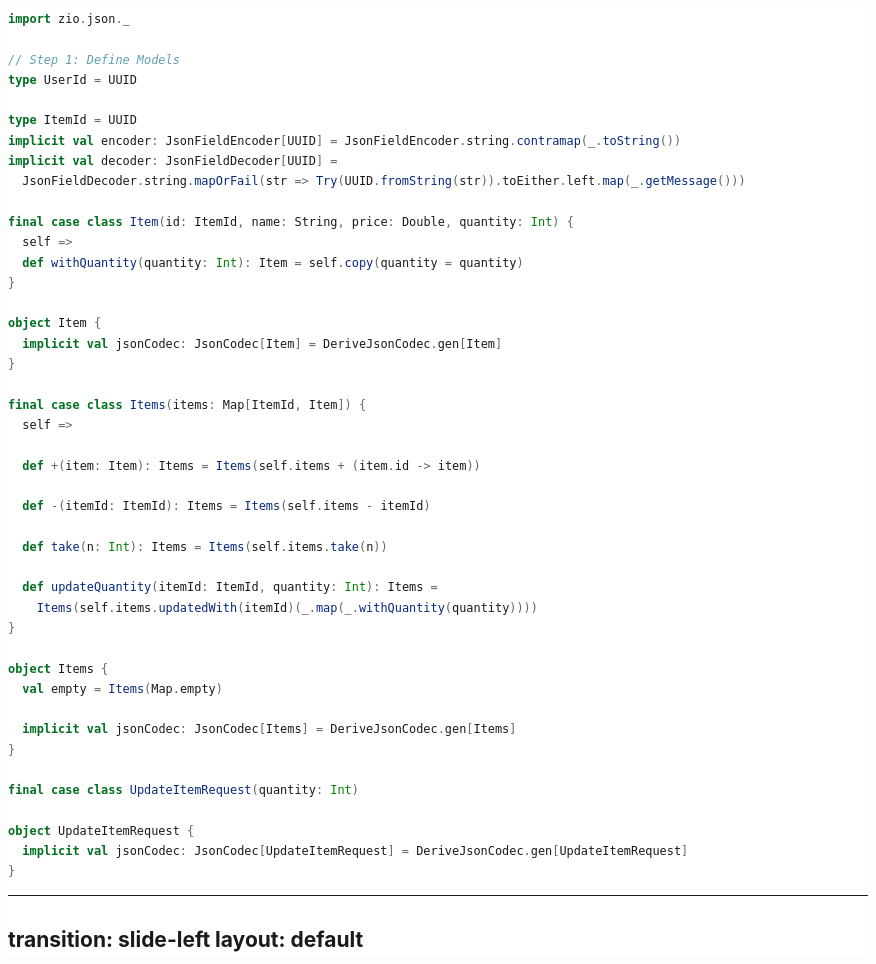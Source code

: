 ```scala {1|3|4|6-9|11-18|20-37|39-43} {maxHeight:'400px'}
import zio.json._

// Step 1: Define Models
type UserId = UUID

type ItemId = UUID
implicit val encoder: JsonFieldEncoder[UUID] = JsonFieldEncoder.string.contramap(_.toString())
implicit val decoder: JsonFieldDecoder[UUID] =
  JsonFieldDecoder.string.mapOrFail(str => Try(UUID.fromString(str)).toEither.left.map(_.getMessage()))

final case class Item(id: ItemId, name: String, price: Double, quantity: Int) {
  self =>
  def withQuantity(quantity: Int): Item = self.copy(quantity = quantity)
}

object Item {
  implicit val jsonCodec: JsonCodec[Item] = DeriveJsonCodec.gen[Item]
}

final case class Items(items: Map[ItemId, Item]) {
  self =>

  def +(item: Item): Items = Items(self.items + (item.id -> item))

  def -(itemId: ItemId): Items = Items(self.items - itemId)

  def take(n: Int): Items = Items(self.items.take(n))

  def updateQuantity(itemId: ItemId, quantity: Int): Items =
    Items(self.items.updatedWith(itemId)(_.map(_.withQuantity(quantity))))
}

object Items {
  val empty = Items(Map.empty)

  implicit val jsonCodec: JsonCodec[Items] = DeriveJsonCodec.gen[Items]
}

final case class UpdateItemRequest(quantity: Int)

object UpdateItemRequest {
  implicit val jsonCodec: JsonCodec[UpdateItemRequest] = DeriveJsonCodec.gen[UpdateItemRequest]
}
```

---
transition: slide-left
layout: default
---
